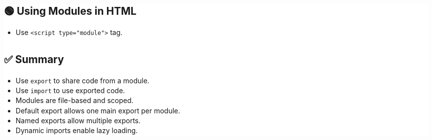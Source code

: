 ## 🟢 Using Modules in HTML
- Use `<script type="module">` tag.

  
<script type="module" src="main.js"></script>
  

## ✅ Summary
- Use `export` to share code from a module.
- Use `import` to use exported code.
- Modules are file-based and scoped.
- Default export allows one main export per module.
- Named exports allow multiple exports.
- Dynamic imports enable lazy loading.



